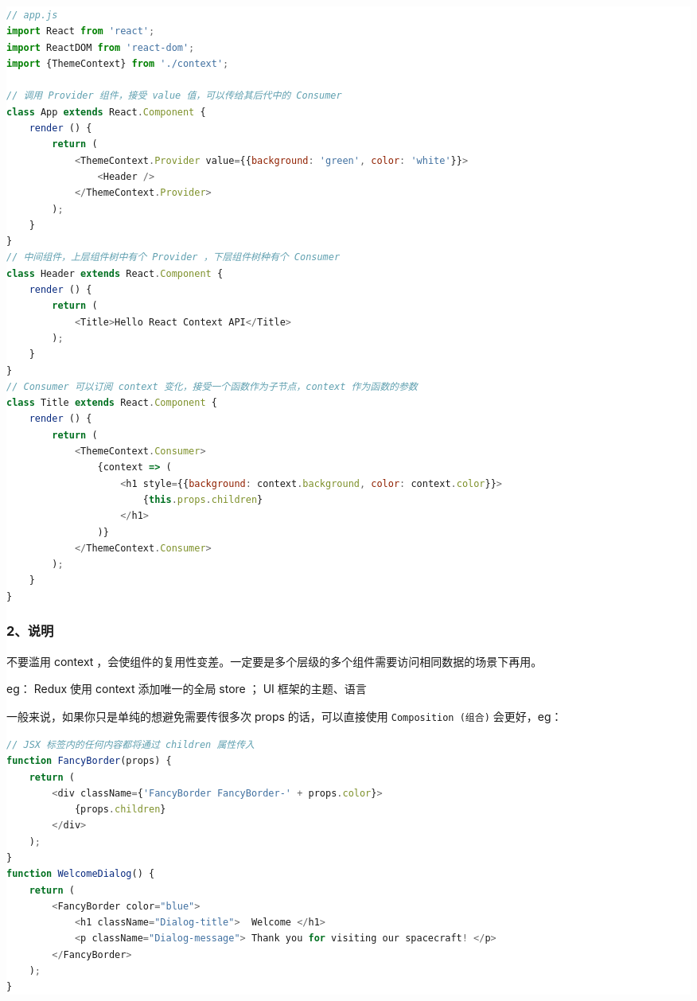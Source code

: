 ```javascript
// app.js
import React from 'react';
import ReactDOM from 'react-dom';
import {ThemeContext} from './context';

// 调用 Provider 组件，接受 value 值，可以传给其后代中的 Consumer
class App extends React.Component {
    render () {
        return (
            <ThemeContext.Provider value={{background: 'green', color: 'white'}}>
                <Header />
            </ThemeContext.Provider>
        );
    }
}
// 中间组件，上层组件树中有个 Provider ，下层组件树种有个 Consumer 
class Header extends React.Component {
    render () {
        return (
            <Title>Hello React Context API</Title>
        );
    }
}
// Consumer 可以订阅 context 变化，接受一个函数作为子节点，context 作为函数的参数
class Title extends React.Component {
    render () {
        return (
            <ThemeContext.Consumer>
                {context => (
                    <h1 style={{background: context.background, color: context.color}}>
                        {this.props.children}
                    </h1>
                )}
            </ThemeContext.Consumer>
        );
    }
}
```

### 2、说明

不要滥用 context ，会使组件的复用性变差。一定要是多个层级的多个组件需要访问相同数据的场景下再用。

eg： Redux 使用 context 添加唯一的全局 store ； UI 框架的主题、语言

一般来说，如果你只是单纯的想避免需要传很多次 props 的话，可以直接使用 `Composition (组合)` 会更好，eg：

```javascript
// JSX 标签内的任何内容都将通过 children 属性传入
function FancyBorder(props) {
    return (
        <div className={'FancyBorder FancyBorder-' + props.color}>
            {props.children}
        </div>
    );
}
function WelcomeDialog() {
    return (
        <FancyBorder color="blue">
            <h1 className="Dialog-title">  Welcome </h1>
            <p className="Dialog-message"> Thank you for visiting our spacecraft! </p>
        </FancyBorder>
    );
}
```
